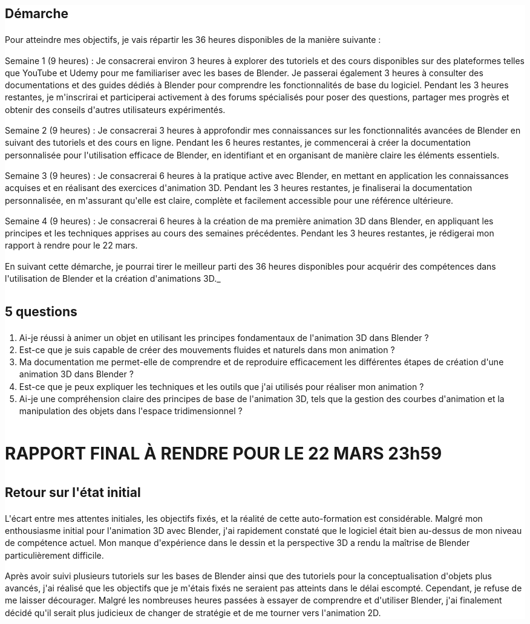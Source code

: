 ## Démarche

Pour atteindre mes objectifs, je vais répartir les 36 heures disponibles de la manière suivante :

Semaine 1 (9 heures) : 
Je consacrerai environ 3 heures à explorer des tutoriels et des cours disponibles sur des plateformes telles que YouTube et Udemy pour me familiariser avec les bases de Blender. Je passerai également 3 heures à consulter des documentations et des guides dédiés à Blender pour comprendre les fonctionnalités de base du logiciel. Pendant les 3 heures restantes, je m'inscrirai et participerai activement à des forums spécialisés pour poser des questions, partager mes progrès et obtenir des conseils d'autres utilisateurs expérimentés.

Semaine 2 (9 heures) : Je consacrerai 3 heures à approfondir mes connaissances sur les fonctionnalités avancées de Blender en suivant des tutoriels et des cours en ligne. Pendant les 6 heures restantes, je commencerai à créer la documentation personnalisée pour l'utilisation efficace de Blender, en identifiant et en organisant de manière claire les éléments essentiels.

Semaine 3 (9 heures) : Je consacrerai 6 heures à la pratique active avec Blender, en mettant en application les connaissances acquises et en réalisant des exercices d'animation 3D. Pendant les 3 heures restantes, je finaliserai la documentation personnalisée, en m'assurant qu'elle est claire, complète et facilement accessible pour une référence ultérieure.

Semaine 4 (9 heures) : Je consacrerai 6 heures à la création de ma première animation 3D dans Blender, en appliquant les principes et les techniques apprises au cours des semaines précédentes. Pendant les 3 heures restantes, je rédigerai mon rapport à rendre pour le 22 mars.

En suivant cette démarche, je pourrai tirer le meilleur parti des 36 heures disponibles pour acquérir des compétences dans l'utilisation de Blender et la création d'animations 3D._

## 5 questions

1. Ai-je réussi à animer un objet en utilisant les principes fondamentaux de l'animation 3D dans Blender ?
2. Est-ce que je suis capable de créer des mouvements fluides et naturels dans mon animation ?
3. Ma documentation me permet-elle de comprendre et de reproduire efficacement les différentes étapes de création d'une animation 3D dans Blender ?
4. Est-ce que je peux expliquer les techniques et les outils que j'ai utilisés pour réaliser mon animation ?
5. Ai-je une compréhension claire des principes de base de l'animation 3D, tels que la gestion des courbes d'animation et la manipulation des objets dans l'espace tridimensionnel ?

# RAPPORT FINAL À RENDRE POUR LE 22 MARS 23h59

## Retour sur l'état initial

L'écart entre mes attentes initiales, les objectifs fixés, et la réalité de cette auto-formation est considérable. Malgré mon enthousiasme initial pour l'animation 3D avec Blender, j'ai rapidement constaté que le logiciel était bien au-dessus de mon niveau de compétence actuel. Mon manque d'expérience dans le dessin et la perspective 3D a rendu la maîtrise de Blender particulièrement difficile.

Après avoir suivi plusieurs tutoriels sur les bases de Blender ainsi que des tutoriels pour la conceptualisation d'objets plus avancés, j'ai réalisé que les objectifs que je m'étais fixés ne seraient pas atteints dans le délai escompté. Cependant, je refuse de me laisser décourager. Malgré les nombreuses heures passées à essayer de comprendre et d'utiliser Blender, j'ai finalement décidé qu'il serait plus judicieux de changer de stratégie et de me tourner vers l'animation 2D.
